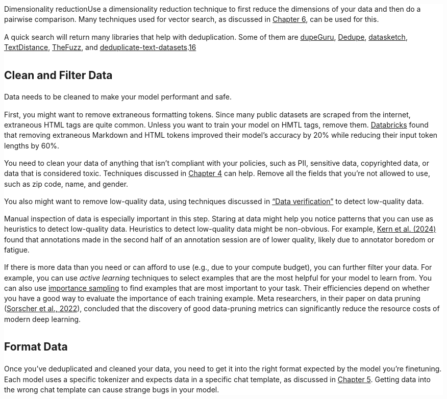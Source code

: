 Dimensionality reductionUse a dimensionality reduction technique to first reduce the dimensions of your data and then do a pairwise comparison. Many techniques used for vector search, as discussed in [Chapter 6](https://learning.oreilly.com/library/view/ai-engineering/9781098166298/ch06.html#ch06_rag_and_agents_1730157386571386), can be used for this.

A quick search will return many libraries that help with deduplication. Some of them are [dupeGuru](https://github.com/arsenetar/dupeguru), [Dedupe](https://github.com/dedupeio/dedupe), [datasketch](https://github.com/ekzhu/datasketch), [TextDistance](https://github.com/life4/textdistance), [TheFuzz](https://github.com/seatgeek/thefuzz), and [deduplicate-text-datasets](https://github.com/google-research/deduplicate-text-datasets).[16](https://learning.oreilly.com/library/view/ai-engineering/9781098166298/ch08.html#id1584)

## Clean and Filter Data

Data needs to be cleaned to make your model performant and safe.

First, you might want to remove extraneous formatting tokens. Since many public datasets are scraped from the internet, extraneous HTML tags are quite common. Unless you want to train your model on HMTL tags, remove them. [Databricks](https://oreil.ly/Gbu2T) found that removing extraneous Markdown and HTML tokens improved their model’s accuracy by 20% while reducing their input token lengths by 60%.

You need to clean your data of anything that isn’t compliant with your policies, such as PII, sensitive data, copyrighted data, or data that is considered toxic. Techniques discussed in [Chapter 4](https://learning.oreilly.com/library/view/ai-engineering/9781098166298/ch04.html#ch04_evaluate_ai_systems_1730130866187863) can help. Remove all the fields that you’re not allowed to use, such as zip code, name, and gender.

You also might want to remove low-quality data, using techniques discussed in [“Data verification”](https://learning.oreilly.com/library/view/ai-engineering/9781098166298/ch08.html#ch08_data_verification_1730130932021284) to detect low-quality data.

Manual inspection of data is especially important in this step. Staring at data might help you notice patterns that you can use as heuristics to detect low-quality data. Heuristics to detect low-quality data might be non-obvious. For example, [Kern et al. (2024)](https://arxiv.org/html/2311.14212v2) found that annotations made in the second half of an annotation session are of lower quality, likely due to annotator boredom or fatigue.

If there is more data than you need or can afford to use (e.g., due to your compute budget), you can further filter your data. For example, you can use *active learning* techniques to select examples that are the most helpful for your model to learn from. You can also use [importance sampling](https://oreil.ly/Tb4-W) to find examples that are most important to your task. Their efficiencies depend on whether you have a good way to evaluate the importance of each training example. Meta researchers, in their paper on data pruning ([Sorscher et al., 2022](https://arxiv.org/abs/2206.14486)), concluded that the discovery of good data-pruning metrics can significantly reduce the resource costs of modern deep learning.

## Format Data

Once you’ve deduplicated and cleaned your data, you need to get it into the right format expected by the model you’re finetuning. Each model uses a specific tokenizer and expects data in a specific chat template, as discussed in [Chapter 5](https://learning.oreilly.com/library/view/ai-engineering/9781098166298/ch05.html#ch05a_prompt_engineering_1730156991195551). Getting data into the wrong chat template can cause strange bugs in your model.

